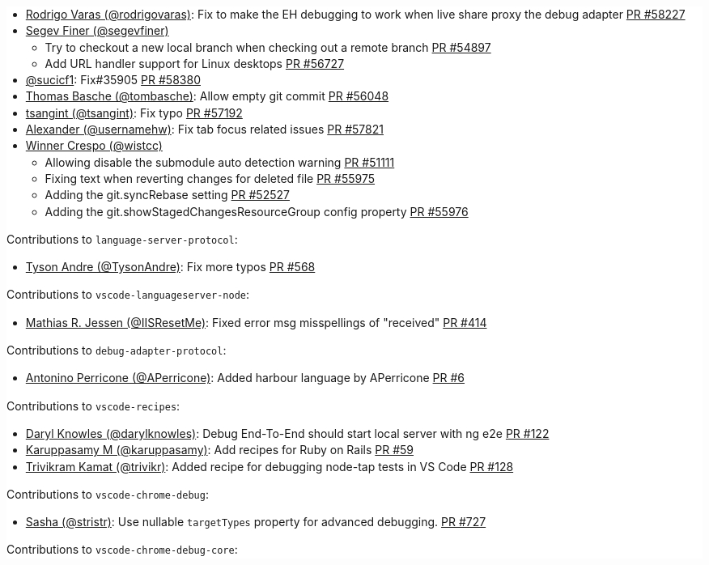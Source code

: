 * [Rodrigo Varas (@rodrigovaras)](https://github.com/rodrigovaras): Fix to make the EH debugging to work when live share proxy the debug adapter [PR #58227](https://github.com/microsoft/vscode/pull/58227)
* [Segev Finer (@segevfiner)](https://github.com/segevfiner)
  * Try to checkout a new local branch when checking out a remote branch [PR #54897](https://github.com/microsoft/vscode/pull/54897)
  * Add URL handler support for Linux desktops [PR #56727](https://github.com/microsoft/vscode/pull/56727)
* [@sucicf1](https://github.com/sucicf1): Fix#35905 [PR #58380](https://github.com/microsoft/vscode/pull/58380)
* [Thomas Basche (@tombasche)](https://github.com/tombasche): Allow empty git commit [PR #56048](https://github.com/microsoft/vscode/pull/56048)
* [tsangint (@tsangint)](https://github.com/tsangint): Fix typo [PR #57192](https://github.com/microsoft/vscode/pull/57192)
* [Alexander (@usernamehw)](https://github.com/usernamehw): Fix tab focus related issues [PR #57821](https://github.com/microsoft/vscode/pull/57821)
* [Winner Crespo (@wistcc)](https://github.com/wistcc)
  * Allowing disable the submodule auto detection warning [PR #51111](https://github.com/microsoft/vscode/pull/51111)
  * Fixing text when reverting changes for deleted file [PR #55975](https://github.com/microsoft/vscode/pull/55975)
  * Adding the git.syncRebase setting [PR #52527](https://github.com/microsoft/vscode/pull/52527)
  * Adding the git.showStagedChangesResourceGroup config property [PR #55976](https://github.com/microsoft/vscode/pull/55976)

Contributions to `language-server-protocol`:

* [Tyson Andre (@TysonAndre)](https://github.com/TysonAndre): Fix more typos [PR #568](https://github.com/microsoft/language-server-protocol/pull/568)

Contributions to `vscode-languageserver-node`:

* [Mathias R. Jessen (@IISResetMe)](https://github.com/IISResetMe): Fixed error msg misspellings of "received" [PR #414](https://github.com/microsoft/vscode-languageserver-node/pull/414)

Contributions to `debug-adapter-protocol`:

* [Antonino Perricone (@APerricone)](https://github.com/APerricone): Added harbour language by APerricone [PR #6](https://github.com/microsoft/debug-adapter-protocol/pull/6)

Contributions to `vscode-recipes`:

* [Daryl Knowles (@darylknowles)](https://github.com/darylknowles): Debug End-To-End should start local server with ng e2e [PR #122](https://github.com/microsoft/vscode-recipes/pull/122)
* [Karuppasamy M (@karuppasamy)](https://github.com/karuppasamy): Add recipes for Ruby on Rails [PR #59](https://github.com/microsoft/vscode-recipes/pull/59)
* [Trivikram Kamat (@trivikr)](https://github.com/trivikr): Added recipe for debugging node-tap tests in VS Code [PR #128](https://github.com/microsoft/vscode-recipes/pull/128)

Contributions to `vscode-chrome-debug`:

* [Sasha (@stristr)](https://github.com/stristr): Use nullable `targetTypes` property for advanced debugging. [PR #727](https://github.com/microsoft/vscode-chrome-debug/pull/727)

Contributions to `vscode-chrome-debug-core`:
